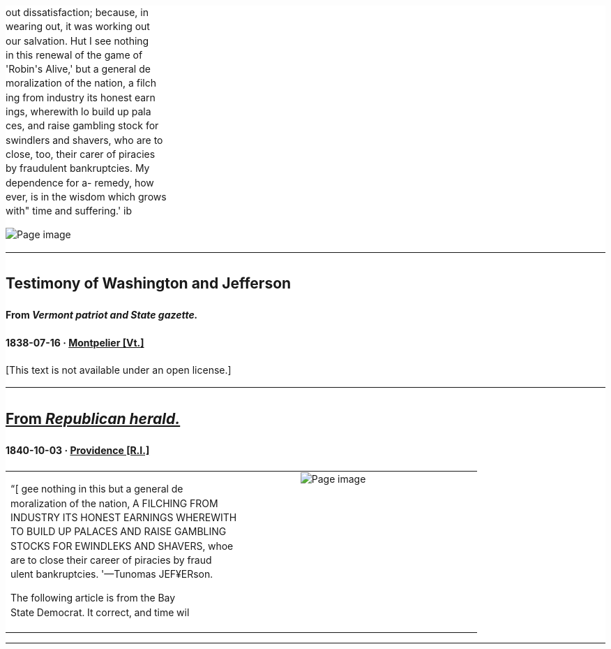 out dissatisfaction; because, in  
wearing out, it was working out  
our salvation. Hut I see nothing  
in this renewal of the game of  
&#x27;Robin&#x27;s Alive,&#x27; but a general de­  
moralization of the nation, a filch­  
ing from industry its honest earn­  
ings, wherewith lo build up pala­  
ces, and raise gambling stock for  
swindlers and shavers, who are to  
close, too, their carer of piracies  
by fraudulent bankruptcies. My  
dependence for a- remedy, how­  
ever, is in the wisdom which grows  
with&quot; time and suffering.&#x27; ib
</td><td style="width: 50%; max-height: 75%; margin: auto; display: block;">
<img alt="Page image" src="https://newspapers.digitalnc.org/images/iiif/batch_ncu_TarFPS5_ver01%2Fdata%2F1837102801%2F0382.jp2/pct:23.698652918676203,37.68793852322085,14.834525195409945,23.58837287003007/!600,600/0/default.jpg"/>
</td>
</tr></table>

---

## Testimony of Washington and Jefferson

#### From _Vermont patriot and State gazette._

#### 1838-07-16 &middot; [Montpelier [Vt.]](http://dbpedia.org/resource/Montpelier%2C_Vermont)

[This text is not available under an open license.]

---

## [From _Republican herald._](https://www.loc.gov/resource/sn83021460/1840-10-03/ed-1/?sp=2)

#### 1840-10-03 &middot; [Providence [R.I.]](http://dbpedia.org/resource/Providence%2C_Rhode_Island)

<table style="width: 100%;"><tr><td style="width: 50%">

  
“[ gee nothing in this but a general de­  
moralization of the nation, A FILCHING FROM  
INDUSTRY ITS HONEST EARNINGS WHEREWITH  
TO BUILD UP PALACES AND RAISE GAMBLING  
STOCKS FOR EWINDLEKS AND SHAVERS, whoe  
are to close their career of piracies by fraud­  
ulent bankruptcies. &#x27;—Tunomas JEF¥ERson.  
  
The following article is from the Bay  
State Democrat. It correct, and time wil
</td><td style="width: 50%; max-height: 75%; margin: auto; display: block;">
<img alt="Page image" src="https://tile.loc.gov/image-services/iiif/service:ndnp:rp:batch_rp_imp_ver01:data:sn83021460:00514153243:1840100301:0039/pct:52.674952715482306,58.31983805668016,13.86111861659011,5.283400809716599/!600,600/0/default.jpg"/>
</td>
</tr></table>

---